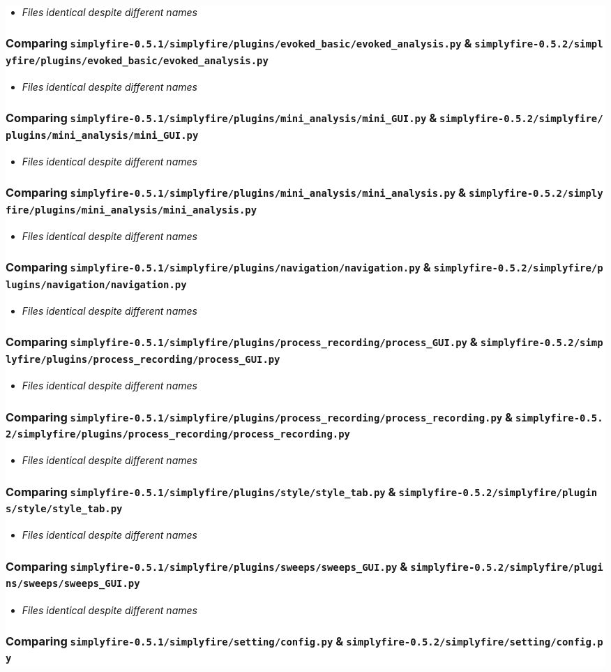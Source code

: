  * *Files identical despite different names*

### Comparing `simplyfire-0.5.1/simplyfire/plugins/evoked_basic/evoked_analysis.py` & `simplyfire-0.5.2/simplyfire/plugins/evoked_basic/evoked_analysis.py`

 * *Files identical despite different names*

### Comparing `simplyfire-0.5.1/simplyfire/plugins/mini_analysis/mini_GUI.py` & `simplyfire-0.5.2/simplyfire/plugins/mini_analysis/mini_GUI.py`

 * *Files identical despite different names*

### Comparing `simplyfire-0.5.1/simplyfire/plugins/mini_analysis/mini_analysis.py` & `simplyfire-0.5.2/simplyfire/plugins/mini_analysis/mini_analysis.py`

 * *Files identical despite different names*

### Comparing `simplyfire-0.5.1/simplyfire/plugins/navigation/navigation.py` & `simplyfire-0.5.2/simplyfire/plugins/navigation/navigation.py`

 * *Files identical despite different names*

### Comparing `simplyfire-0.5.1/simplyfire/plugins/process_recording/process_GUI.py` & `simplyfire-0.5.2/simplyfire/plugins/process_recording/process_GUI.py`

 * *Files identical despite different names*

### Comparing `simplyfire-0.5.1/simplyfire/plugins/process_recording/process_recording.py` & `simplyfire-0.5.2/simplyfire/plugins/process_recording/process_recording.py`

 * *Files identical despite different names*

### Comparing `simplyfire-0.5.1/simplyfire/plugins/style/style_tab.py` & `simplyfire-0.5.2/simplyfire/plugins/style/style_tab.py`

 * *Files identical despite different names*

### Comparing `simplyfire-0.5.1/simplyfire/plugins/sweeps/sweeps_GUI.py` & `simplyfire-0.5.2/simplyfire/plugins/sweeps/sweeps_GUI.py`

 * *Files identical despite different names*

### Comparing `simplyfire-0.5.1/simplyfire/setting/config.py` & `simplyfire-0.5.2/simplyfire/setting/config.py`
